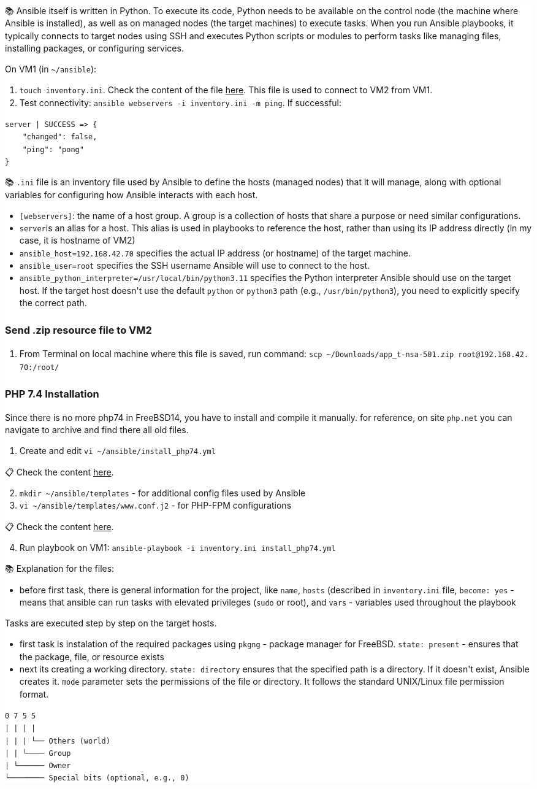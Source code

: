 📚 Ansible itself is written in Python. To execute its code, Python needs to be available on the control node (the machine where Ansible is installed), as well as on managed nodes (the target machines) to execute tasks. When you run Ansible playbooks, it typically connects to target nodes using SSH and executes Python scripts or modules to perform tasks like managing files, installing packages, or configuring services.

On VM1 (in `~/ansible`):
1. `touch inventory.ini`. Check the content of the file [here](https://github.com/yanamlnk/you-shall-not-pass/blob/main/VM1/ansible/inventory.ini). This file is used to connect to VM2 from VM1.
2. Test connectivity: `ansible webservers -i inventory.ini -m ping`. If successful:
```
server | SUCCESS => {
    "changed": false,
    "ping": "pong"
}
```
📚 `.ini` file is an inventory file used by Ansible to define the hosts (managed nodes) that it will manage, along with optional variables for configuring how Ansible interacts with each host.
- `[webservers]`: the name of a host group. A group is a collection of hosts that share a purpose or need similar configurations.
- `server`is an alias for a host. This alias is used in playbooks to reference the host, rather than using its IP address directly (in my case, it is hostname of VM2)
- `ansible_host=192.168.42.70` specifies the actual IP address (or hostname) of the target machine.
- `ansible_user=root` specifies the SSH username Ansible will use to connect to the host.
- `ansible_python_interpreter=/usr/local/bin/python3.11` specifies the Python interpreter Ansible should use on the target host. If the target host doesn't use the default `python` or `python3` path (e.g., `/usr/bin/python3`), you need to explicitly specify the correct path.

### Send .zip resource file to VM2
1. From Terminal on local machine where this file is saved, run command: `scp ~/Downloads/app_t-nsa-501.zip root@192.168.42.70:/root/`

### PHP 7.4 Installation
Since there is no more php74 in FreeBSD14, you have to install and compile it manually. for reference, on site `php.net` you can navigate to archive and find there all old files.

1. Create and edit `vi ~/ansible/install_php74.yml`

📋 Check the content [here](https://github.com/yanamlnk/you-shall-not-pass/blob/main/VM1/ansible/install_php74.yml).

2. `mkdir ~/ansible/templates` - for additional config files used by Ansible
3. `vi ~/ansible/templates/www.conf.j2` - for PHP-FPM configurations

📋 Check the content [here](https://github.com/yanamlnk/you-shall-not-pass/blob/main/VM1/ansible/www.conf.j2).

4. Run playbook on VM1: `ansible-playbook -i inventory.ini install_php74.yml`

📚 Explanation for the files:
- before first task, there is general information for the project, like `name`, `hosts` (described in `inventory.ini` file, `become: yes` - means that ansible can run tasks with elevated privileges (`sudo` or root), and `vars` - variables used throughout the playbook

Tasks are executed step by step on the target hosts.
- first task is instalation of the required packages using `pkgng` - package manager for FreeBSD. `state: present` - ensures that the package, file, or resource exists
- next its creating a working directory. `state: directory` ensures that the specified path is a directory. If it doesn't exist, Ansible creates it. `mode` parameter sets the permissions of the file or directory. It follows the standard UNIX/Linux file permission format.
```
0 7 5 5
| | | |
| | | └── Others (world)
| | └──── Group
| └────── Owner
└──────── Special bits (optional, e.g., 0)
```